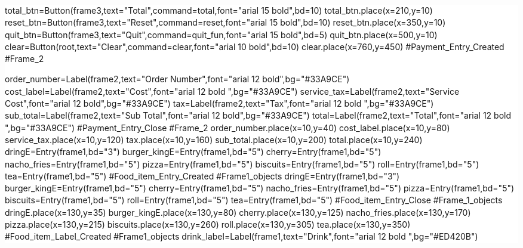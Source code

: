 total_btn=Button(frame3,text="Total",command=total,font="arial 15 bold",bd=10)
total_btn.place(x=210,y=10)
reset_btn=Button(frame3,text="Reset",command=reset,font="arial 15 bold",bd=10)
reset_btn.place(x=350,y=10)
quit_btn=Button(frame3,text="Quit",command=quit_fun,font="arial 15 bold",bd=5)
quit_btn.place(x=500,y=10)
clear=Button(root,text="Clear",command=clear,font="arial 10 bold",bd=10)
clear.place(x=760,y=450)
#Payment_Entry_Created
#Frame_2

order_number=Label(frame2,text="Order Number",font="arial 12 bold",bg="#33A9CE")
cost_label=Label(frame2,text="Cost",font="arial 12 bold ",bg="#33A9CE")
service_tax=Label(frame2,text="Service Cost",font="arial 12 bold",bg="#33A9CE")
tax=Label(frame2,text="Tax",font="arial 12 bold ",bg="#33A9CE")
sub_total=Label(frame2,text="Sub Total",font="arial 12 bold",bg="#33A9CE")
total=Label(frame2,text="Total",font="arial 12 bold ",bg="#33A9CE")
#Payment_Entry_Close
#Frame_2
order_number.place(x=10,y=40)
cost_label.place(x=10,y=80)
service_tax.place(x=10,y=120)
tax.place(x=10,y=160)
sub_total.place(x=10,y=200)
total.place(x=10,y=240)
dringE=Entry(frame1,bd="3")
burger_kingE=Entry(frame1,bd="5")
cherry=Entry(frame1,bd="5")
nacho_fries=Entry(frame1,bd="5")
pizza=Entry(frame1,bd="5")
biscuits=Entry(frame1,bd="5")
roll=Entry(frame1,bd="5")
tea=Entry(frame1,bd="5")
#Food_item_Entry_Created
#Frame1_objects
dringE=Entry(frame1,bd="3")
burger_kingE=Entry(frame1,bd="5")
cherry=Entry(frame1,bd="5")
nacho_fries=Entry(frame1,bd="5")
pizza=Entry(frame1,bd="5")
biscuits=Entry(frame1,bd="5")
roll=Entry(frame1,bd="5")
tea=Entry(frame1,bd="5")
#Food_item_Entry_Close
#Frame_1_objects
dringE.place(x=130,y=35)
burger_kingE.place(x=130,y=80)
cherry.place(x=130,y=125)
nacho_fries.place(x=130,y=170)
pizza.place(x=130,y=215)
biscuits.place(x=130,y=260)
roll.place(x=130,y=305)
tea.place(x=130,y=350)
#Food_item_Label_Created
#Frame1_objects
drink_label=Label(frame1,text="Drink",font="arial 12 bold ",bg="#ED420B")
